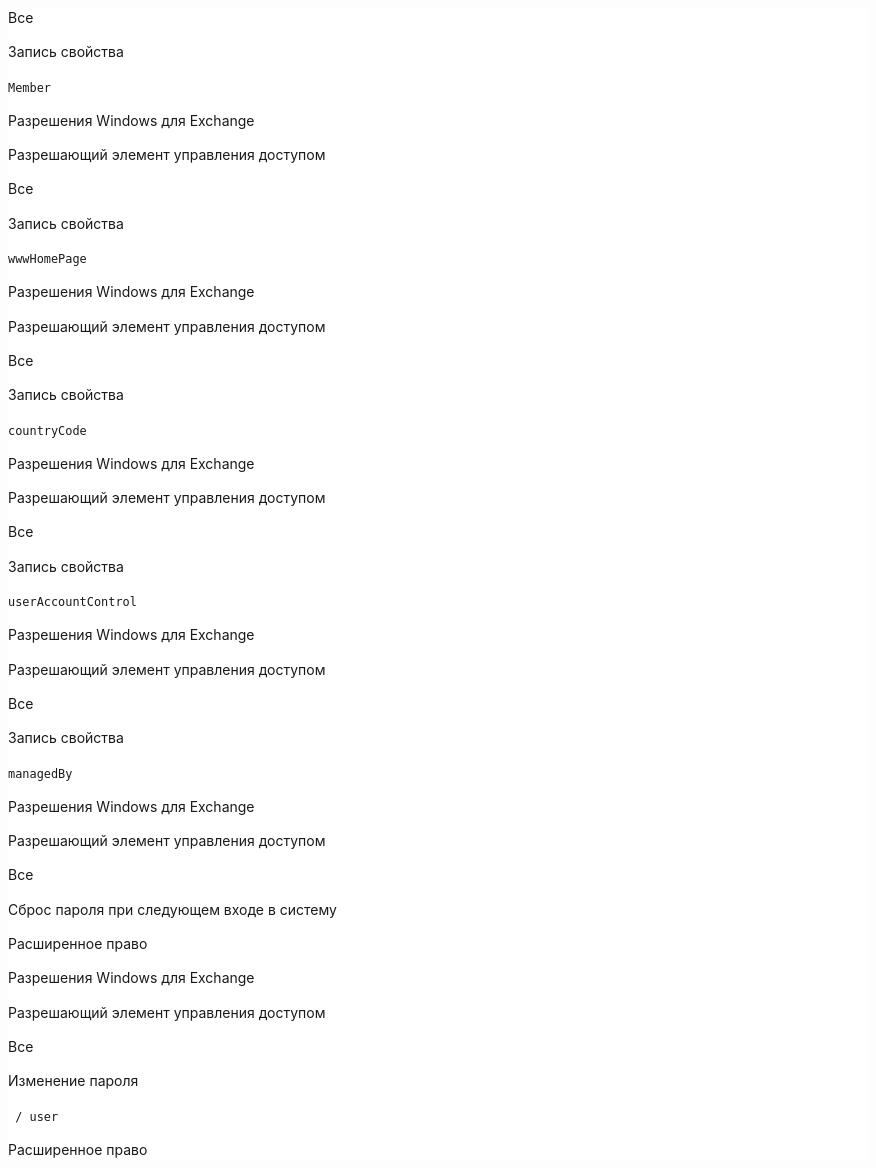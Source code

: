 <td><p>Все</p></td>
<td><p>Запись свойства</p></td>
<td><p><code>Member</code></p></td>
<td><p></p></td>
</tr>
<tr class="odd">
<td><p>Разрешения Windows для Exchange</p></td>
<td><p>Разрешающий элемент управления доступом</p></td>
<td><p>Все</p></td>
<td><p>Запись свойства</p></td>
<td><p><code>wwwHomePage</code></p></td>
<td><p></p></td>
</tr>
<tr class="even">
<td><p>Разрешения Windows для Exchange</p></td>
<td><p>Разрешающий элемент управления доступом</p></td>
<td><p>Все</p></td>
<td><p>Запись свойства</p></td>
<td><p><code>countryCode</code></p></td>
<td><p></p></td>
</tr>
<tr class="odd">
<td><p>Разрешения Windows для Exchange</p></td>
<td><p>Разрешающий элемент управления доступом</p></td>
<td><p>Все</p></td>
<td><p>Запись свойства</p></td>
<td><p><code>userAccountControl</code></p></td>
<td><p></p></td>
</tr>
<tr class="even">
<td><p>Разрешения Windows для Exchange</p></td>
<td><p>Разрешающий элемент управления доступом</p></td>
<td><p>Все</p></td>
<td><p>Запись свойства</p></td>
<td><p><code>managedBy</code></p></td>
<td><p></p></td>
</tr>
<tr class="odd">
<td><p>Разрешения Windows для Exchange</p></td>
<td><p>Разрешающий элемент управления доступом</p></td>
<td><p>Все</p></td>
<td><p>Сброс пароля при следующем входе в систему</p></td>
<td><p></p></td>
<td><p>Расширенное право</p></td>
</tr>
<tr class="even">
<td><p>Разрешения Windows для Exchange</p></td>
<td><p>Разрешающий элемент управления доступом</p></td>
<td><p>Все</p></td>
<td><p>Изменение пароля</p></td>
<td><p><code> / user</code></p></td>
<td><p>Расширенное право</p></td>
</tr>
<tr class="odd">
